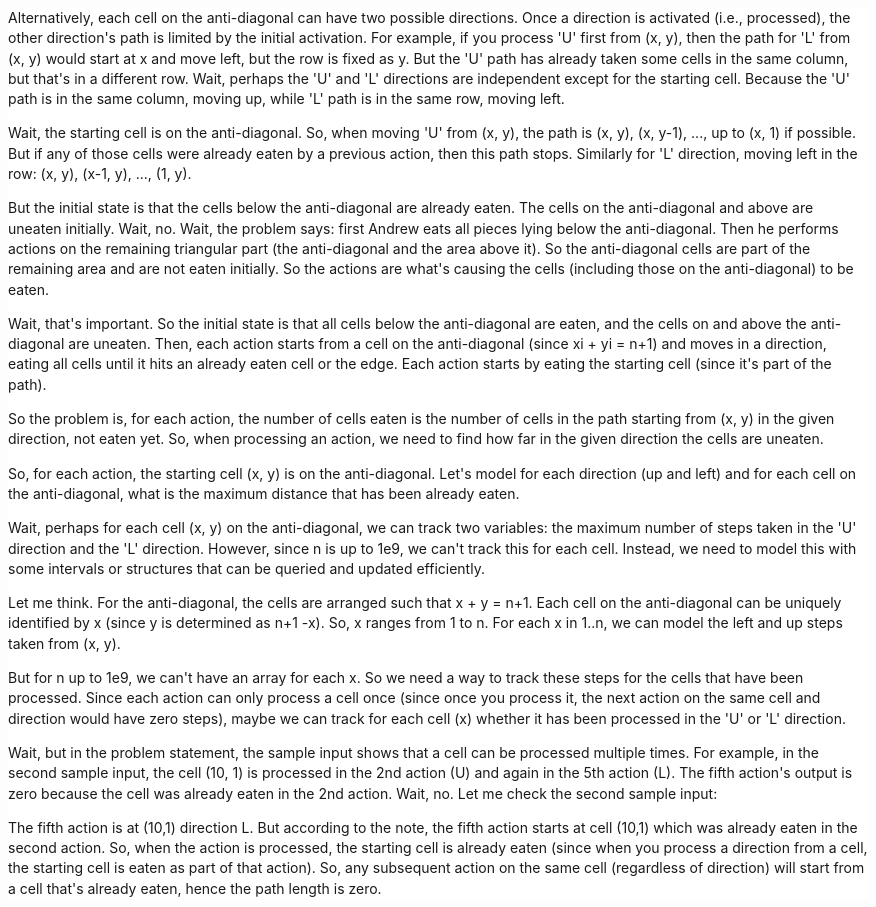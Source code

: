Alternatively, each cell on the anti-diagonal can have two possible directions. Once a direction is activated (i.e., processed), the other direction's path is limited by the initial activation. For example, if you process 'U' first from (x, y), then the path for 'L' from (x, y) would start at x and move left, but the row is fixed as y. But the 'U' path has already taken some cells in the same column, but that's in a different row. Wait, perhaps the 'U' and 'L' directions are independent except for the starting cell. Because the 'U' path is in the same column, moving up, while 'L' path is in the same row, moving left.

Wait, the starting cell is on the anti-diagonal. So, when moving 'U' from (x, y), the path is (x, y), (x, y-1), ..., up to (x, 1) if possible. But if any of those cells were already eaten by a previous action, then this path stops. Similarly for 'L' direction, moving left in the row: (x, y), (x-1, y), ..., (1, y).

But the initial state is that the cells below the anti-diagonal are already eaten. The cells on the anti-diagonal and above are uneaten initially. Wait, no. Wait, the problem says: first Andrew eats all pieces lying below the anti-diagonal. Then he performs actions on the remaining triangular part (the anti-diagonal and the area above it). So the anti-diagonal cells are part of the remaining area and are not eaten initially. So the actions are what's causing the cells (including those on the anti-diagonal) to be eaten.

Wait, that's important. So the initial state is that all cells below the anti-diagonal are eaten, and the cells on and above the anti-diagonal are uneaten. Then, each action starts from a cell on the anti-diagonal (since xi + yi = n+1) and moves in a direction, eating all cells until it hits an already eaten cell or the edge. Each action starts by eating the starting cell (since it's part of the path).

So the problem is, for each action, the number of cells eaten is the number of cells in the path starting from (x, y) in the given direction, not eaten yet. So, when processing an action, we need to find how far in the given direction the cells are uneaten.

So, for each action, the starting cell (x, y) is on the anti-diagonal. Let's model for each direction (up and left) and for each cell on the anti-diagonal, what is the maximum distance that has been already eaten.

Wait, perhaps for each cell (x, y) on the anti-diagonal, we can track two variables: the maximum number of steps taken in the 'U' direction and the 'L' direction. However, since n is up to 1e9, we can't track this for each cell. Instead, we need to model this with some intervals or structures that can be queried and updated efficiently.

Let me think. For the anti-diagonal, the cells are arranged such that x + y = n+1. Each cell on the anti-diagonal can be uniquely identified by x (since y is determined as n+1 -x). So, x ranges from 1 to n. For each x in 1..n, we can model the left and up steps taken from (x, y).

But for n up to 1e9, we can't have an array for each x. So we need a way to track these steps for the cells that have been processed. Since each action can only process a cell once (since once you process it, the next action on the same cell and direction would have zero steps), maybe we can track for each cell (x) whether it has been processed in the 'U' or 'L' direction.

Wait, but in the problem statement, the sample input shows that a cell can be processed multiple times. For example, in the second sample input, the cell (10, 1) is processed in the 2nd action (U) and again in the 5th action (L). The fifth action's output is zero because the cell was already eaten in the 2nd action. Wait, no. Let me check the second sample input:

The fifth action is at (10,1) direction L. But according to the note, the fifth action starts at cell (10,1) which was already eaten in the second action. So, when the action is processed, the starting cell is already eaten (since when you process a direction from a cell, the starting cell is eaten as part of that action). So, any subsequent action on the same cell (regardless of direction) will start from a cell that's already eaten, hence the path length is zero.
